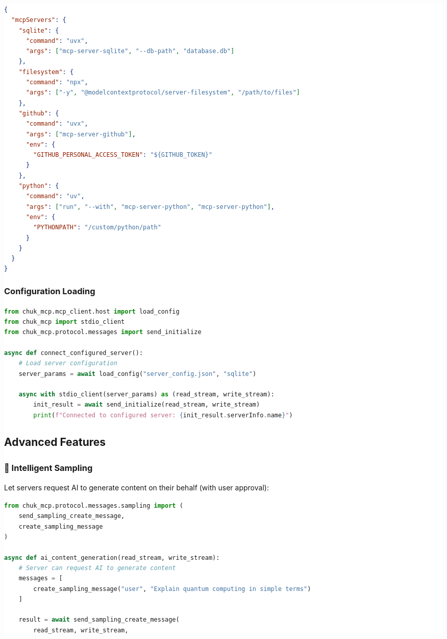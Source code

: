 ```json
{
  "mcpServers": {
    "sqlite": {
      "command": "uvx",
      "args": ["mcp-server-sqlite", "--db-path", "database.db"]
    },
    "filesystem": {
      "command": "npx",
      "args": ["-y", "@modelcontextprotocol/server-filesystem", "/path/to/files"]
    },
    "github": {
      "command": "uvx",
      "args": ["mcp-server-github"],
      "env": {
        "GITHUB_PERSONAL_ACCESS_TOKEN": "${GITHUB_TOKEN}"
      }
    },
    "python": {
      "command": "uv",
      "args": ["run", "--with", "mcp-server-python", "mcp-server-python"],
      "env": {
        "PYTHONPATH": "/custom/python/path"
      }
    }
  }
}
```

### Configuration Loading

```python
from chuk_mcp.mcp_client.host import load_config
from chuk_mcp import stdio_client
from chuk_mcp.protocol.messages import send_initialize

async def connect_configured_server():
    # Load server configuration
    server_params = await load_config("server_config.json", "sqlite")
    
    async with stdio_client(server_params) as (read_stream, write_stream):
        init_result = await send_initialize(read_stream, write_stream)
        print(f"Connected to configured server: {init_result.serverInfo.name}")
```

## Advanced Features

### 🎯 Intelligent Sampling

Let servers request AI to generate content on their behalf (with user approval):

```python
from chuk_mcp.protocol.messages.sampling import (
    send_sampling_create_message, 
    create_sampling_message
)

async def ai_content_generation(read_stream, write_stream):
    # Server can request AI to generate content
    messages = [
        create_sampling_message("user", "Explain quantum computing in simple terms")
    ]
    
    result = await send_sampling_create_message(
        read_stream, write_stream,
```